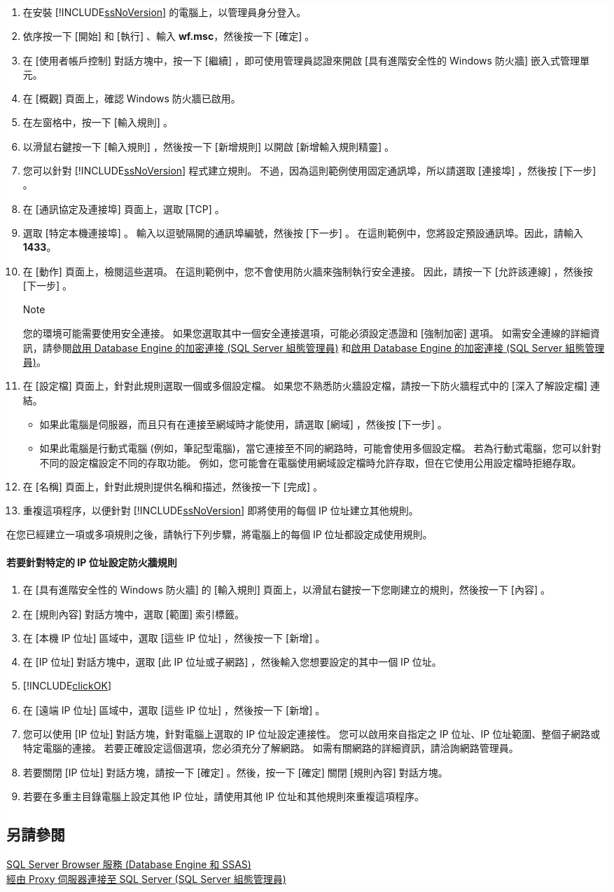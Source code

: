 1.  在安裝 [!INCLUDE[ssNoVersion](../../includes/ssnoversion-md.md)] 的電腦上，以管理員身分登入。  
  
2.  依序按一下 [開始]  和 [執行]  、輸入 **wf.msc**，然後按一下 [確定]  。  
  
3.  在 [使用者帳戶控制]  對話方塊中，按一下 [繼續]  ，即可使用管理員認證來開啟 [具有進階安全性的 Windows 防火牆] 嵌入式管理單元。  
  
4.  在 [概觀]  頁面上，確認 Windows 防火牆已啟用。  
  
5.  在左窗格中，按一下 [輸入規則]  。  
  
6.  以滑鼠右鍵按一下 [輸入規則]  ，然後按一下 [新增規則]  以開啟 [新增輸入規則精靈]  。  
  
7.  您可以針對 [!INCLUDE[ssNoVersion](../../includes/ssnoversion-md.md)] 程式建立規則。 不過，因為這則範例使用固定通訊埠，所以請選取 [連接埠]  ，然後按 [下一步]  。  
  
8.  在 [通訊協定及連接埠]  頁面上，選取 [TCP]  。  
  
9. 選取 [特定本機連接埠]  。 輸入以逗號隔開的通訊埠編號，然後按 [下一步]  。 在這則範例中，您將設定預設通訊埠。因此，請輸入 **1433**。  
  
10. 在 [動作]  頁面上，檢閱這些選項。 在這則範例中，您不會使用防火牆來強制執行安全連接。 因此，請按一下 [允許該連線]  ，然後按 [下一步]  。  
  
    > [!NOTE]  
    >  您的環境可能需要使用安全連接。 如果您選取其中一個安全連接選項，可能必須設定憑證和 [強制加密]  選項。 如需安全連線的詳細資訊，請參閱[啟用 Database Engine 的加密連接 &#40;SQL Server 組態管理員&#41;](../../database-engine/configure-windows/enable-encrypted-connections-to-the-database-engine.md) 和[啟用 Database Engine 的加密連接 &#40;SQL Server 組態管理員&#41;](../../database-engine/configure-windows/enable-encrypted-connections-to-the-database-engine.md)。  
  
11. 在 [設定檔]  頁面上，針對此規則選取一個或多個設定檔。 如果您不熟悉防火牆設定檔，請按一下防火牆程式中的 [深入了解設定檔]  連結。  
  
    -   如果此電腦是伺服器，而且只有在連接至網域時才能使用，請選取 [網域]  ，然後按 [下一步]  。  
  
    -   如果此電腦是行動式電腦 (例如，筆記型電腦)，當它連接至不同的網路時，可能會使用多個設定檔。 若為行動式電腦，您可以針對不同的設定檔設定不同的存取功能。 例如，您可能會在電腦使用網域設定檔時允許存取，但在它使用公用設定檔時拒絕存取。  
  
12. 在 [名稱]  頁面上，針對此規則提供名稱和描述，然後按一下 [完成]  。  
  
13. 重複這項程序，以便針對 [!INCLUDE[ssNoVersion](../../includes/ssnoversion-md.md)] 即將使用的每個 IP 位址建立其他規則。  
  
 在您已經建立一項或多項規則之後，請執行下列步驟，將電腦上的每個 IP 位址都設定成使用規則。  
  
#### <a name="to-configure-the-firewall-rule-for-a-specific-ip-addresses"></a>若要針對特定的 IP 位址設定防火牆規則  
  
1.  在 [具有進階安全性的 Windows 防火牆]  的 [輸入規則]  頁面上，以滑鼠右鍵按一下您剛建立的規則，然後按一下 [內容]  。  
  
2.  在 [規則內容]  對話方塊中，選取 [範圍]  索引標籤。  
  
3.  在 [本機 IP 位址]  區域中，選取 [這些 IP 位址]  ，然後按一下 [新增]  。  
  
4.  在 [IP 位址]  對話方塊中，選取 [此 IP 位址或子網路]  ，然後輸入您想要設定的其中一個 IP 位址。  
  
5.  [!INCLUDE[clickOK](../../includes/clickok-md.md)]  
  
6.  在 [遠端 IP 位址]  區域中，選取 [這些 IP 位址]  ，然後按一下 [新增]  。  
  
7.  您可以使用 [IP 位址]  對話方塊，針對電腦上選取的 IP 位址設定連接性。 您可以啟用來自指定之 IP 位址、IP 位址範圍、整個子網路或特定電腦的連接。 若要正確設定這個選項，您必須充分了解網路。 如需有關網路的詳細資訊，請洽詢網路管理員。  
  
8.  若要關閉 [IP 位址]  對話方塊，請按一下 [確定]  。然後，按一下 [確定]  關閉 [規則內容]  對話方塊。  
  
9. 若要在多重主目錄電腦上設定其他 IP 位址，請使用其他 IP 位址和其他規則來重複這項程序。  
  
## <a name="see-also"></a>另請參閱  
 [SQL Server Browser 服務 &#40;Database Engine 和 SSAS&#41;](../../database-engine/configure-windows/sql-server-browser-service-database-engine-and-ssas.md)   
 [經由 Proxy 伺服器連接至 SQL Server &#40;SQL Server 組態管理員&#41;](../../database-engine/configure-windows/connect-to-sql-server-through-a-proxy-server-sql-server-configuration-manager.md)  
  
  
